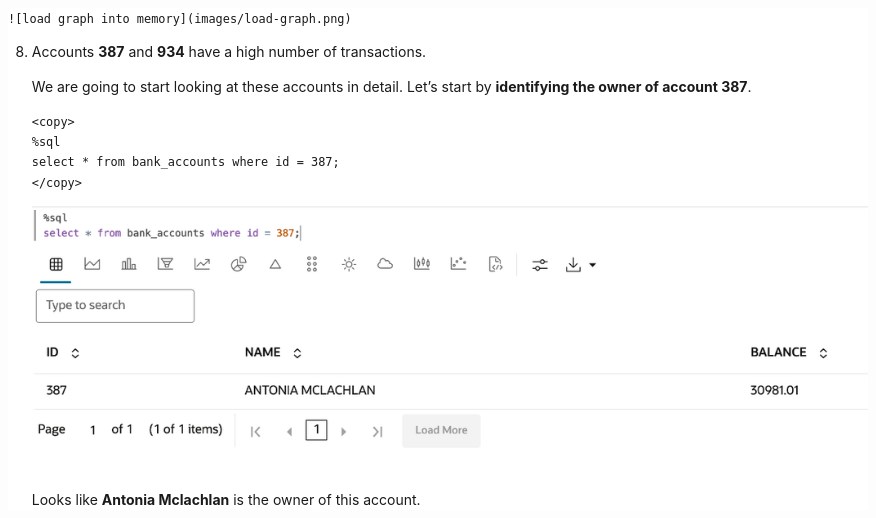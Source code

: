     ​![load graph into memory](images/load-graph.png)

8. Accounts **387** and **934** have a high number of transactions.

    We are going to start looking at these accounts in detail. Let’s start by **identifying the owner of account 387**.

    ```
    <copy>
    %sql
    select * from bank_accounts where id = 387;
    </copy>
    ```
    
    ​![owner of account 387](images/owner-of-account387.png)

    Looks like **Antonia Mclachlan** is the owner of this account.  
